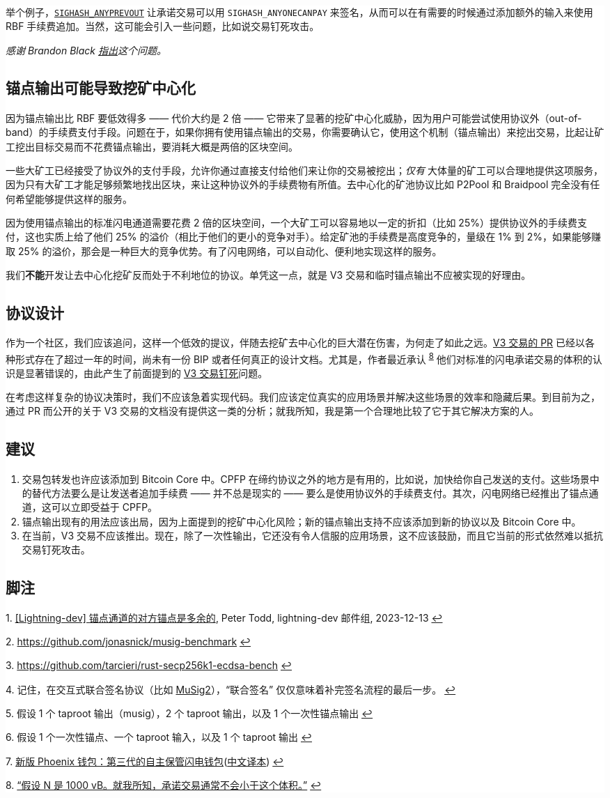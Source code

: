 举个例子，[`SIGHASH_ANYPREVOUT`](https://github.com/bitcoin/bips/blob/deae64bfd31f6938253c05392aa355bf6d7e7605/bip-0118.mediawiki) 让承诺交易可以用 `SIGHASH_ANYONECANPAY` 来签名，从而可以在有需要的时候通过添加额外的输入来使用 RBF 手续费追加。当然，这可能会引入一些问题，比如说交易钉死攻击。

*感谢 Brandon Black [指出](https://twitter.com/reardencode/status/1741875451273077135)这个问题。*

## 锚点输出可能导致挖矿中心化

因为锚点输出比 RBF 要低效得多 —— 代价大约是 2 倍 —— 它带来了显著的挖矿中心化威胁，因为用户可能尝试使用协议外（out-of-band）的手续费支付手段。问题在于，如果你拥有使用锚点输出的交易，你需要确认它，使用这个机制（锚点输出）来挖出交易，比起让矿工挖出目标交易而不花费锚点输出，要消耗大概是两倍的区块空间。

一些大矿工已经接受了协议外的支付手段，允许你通过直接支付给他们来让你的交易被挖出；*仅有* 大体量的矿工可以合理地提供这项服务，因为只有大矿工才能足够频繁地找出区块，来让这种协议外的手续费物有所值。去中心化的矿池协议比如 P2Pool 和 Braidpool 完全没有任何希望能够提供这样的服务。

因为使用锚点输出的标准闪电通道需要花费 2 倍的区块空间，一个大矿工可以容易地以一定的折扣（比如 25%）提供协议外的手续费支付，这也实质上给了他们 25% 的溢价（相比于他们的更小的竞争对手）。给定矿池的手续费是高度竞争的，量级在 1% 到 2%，如果能够赚取 25% 的溢价，那会是一种巨大的竞争优势。有了闪电网络，可以自动化、便利地实现这样的服务。

我们**不能**开发让去中心化挖矿反而处于不利地位的协议。单凭这一点，就是 V3 交易和临时锚点输出不应被实现的好理由。

## 协议设计

作为一个社区，我们应该追问，这样一个低效的提议，伴随去挖矿去中心化的巨大潜在伤害，为何走了如此之远。[V3 交易的 PR](https://github.com/bitcoin/bitcoin/pull/28948) 已经以各种形式存在了超过一年的时间，尚未有一份 BIP 或者任何真正的设计文档。尤其是，作者最近承认 <sup><a href="#note8" id="jump-8">8</a></sup> 他们对标准的闪电承诺交易的体积的认识是显著错误的，由此产生了前面提到的 [V3 交易钉死](https://petertodd.org/2023/v3-txs-pinning-vulnerability)问题。

在考虑这样复杂的协议决策时，我们不应该急着实现代码。我们应该定位真实的应用场景并解决这些场景的效率和隐藏后果。到目前为之，通过 PR 而公开的关于 V3 交易的文档没有提供这一类的分析；就我所知，我是第一个合理地比较了它于其它解决方案的人。

## 建议

1. 交易包转发也许应该添加到 Bitcoin Core 中。CPFP 在缔约协议之外的地方是有用的，比如说，加快给你自己发送的支付。这些场景中的替代方法要么是让发送者追加手续费 —— 并不总是现实的 —— 要么是使用协议外的手续费支付。其次，闪电网络已经推出了锚点通道，这可以立即受益于 CPFP。
2. 锚点输出现有的用法应该出局，因为上面提到的挖矿中心化风险；新的锚点输出支持不应该添加到新的协议以及 Bitcoin Core 中。
3. 在当前，V3 交易不应该推出。现在，除了一次性输出，它还没有令人信服的应用场景，这不应该鼓励，而且它当前的形式依然难以抵抗交易钉死攻击。

## 脚注

1.<a id="note1"> </a>[[Lightning-dev] 锚点通道的对方锚点是多余的](https://lists.linuxfoundation.org/pipermail/lightning-dev/2023-December/004246.html), Peter Todd, lightning-dev 邮件组, 2023-12-13 <a href="#jump-1">↩</a>

2.<a id="note2"> </a>https://github.com/jonasnick/musig-benchmark <a href="#jump-2">↩</a>

3.<a id="note3"> </a>https://github.com/tarcieri/rust-secp256k1-ecdsa-bench <a href="#jump-3">↩</a>

4.<a id="note4"> </a>记住，在交互式联合签名协议（比如 [MuSig2](https://github.com/bitcoin/bips/blob/master/bip-0327.mediawiki)），“联合签名” 仅仅意味着补完签名流程的最后一步。 <a href="#jump-4">↩</a>

5.<a id="note5"> </a>假设 1 个 taproot 输出（musig），2 个 taproot 输出，以及 1 个一次性锚点输出 <a href="#jump-5">↩</a>

6.<a id="note6"> </a>假设 1 个一次性锚点、一个 taproot 输入，以及 1 个 taproot 输出 <a href="#jump-6">↩</a>

7.<a id="note7"> </a>[新版 Phoenix 钱包：第三代的自主保管闪电钱包](https://acinq.co/blog/phoenix-splicing-update)([中文译本](https://www.btcstudy.org/2023/07/12/phoenix-splicing-update/)) <a href="#jump-7">↩</a>

8.<a id="note8"> </a>[“假设 N 是 1000 vB。就我所知，承诺交易通常不会小于这个体积。”](https://lists.linuxfoundation.org/pipermail/bitcoin-dev/2023-December/022216.html) <a href="#jump-8">↩</a>